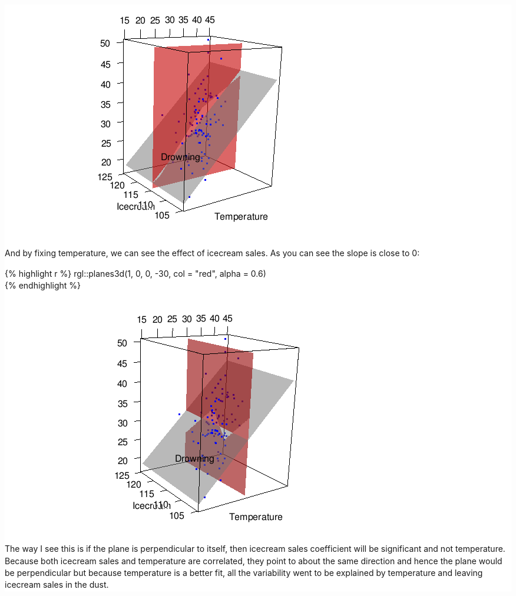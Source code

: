 ![](/assets/img/multi9.png)

And by fixing temperature, we can see the effect of icecream sales. As you can see the slope is close to 0:

{% highlight r %}
rgl::planes3d(1, 0, 0, -30, col = "red", alpha = 0.6)    
{% endhighlight %}

![](/assets/img/multi10.png)

The way I see this is if the plane is perpendicular to itself, then icecream sales coefficient will be significant and not temperature. Because both icecream sales and temperature are correlated, they point to about the same direction and hence the plane would be perpendicular but because temperature is a better fit, all the variability went to be explained by temperature and leaving icecream sales in the dust.
